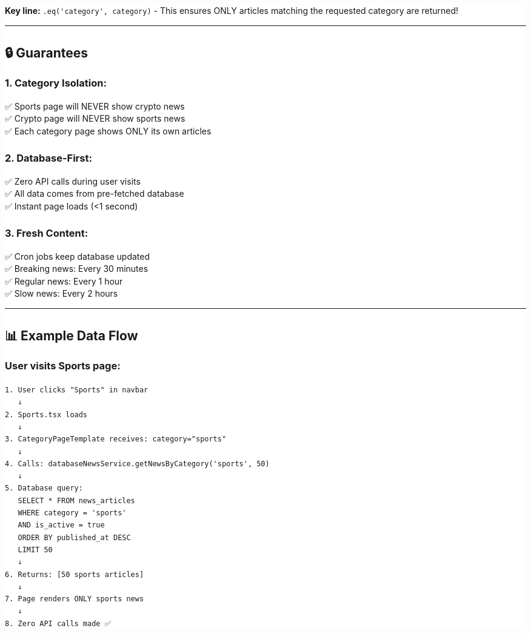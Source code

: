 **Key line:** `.eq('category', category)` - This ensures ONLY articles matching the requested category are returned!

---

## 🔒 Guarantees

### **1. Category Isolation:**
✅ Sports page will NEVER show crypto news  
✅ Crypto page will NEVER show sports news  
✅ Each category page shows ONLY its own articles  

### **2. Database-First:**
✅ Zero API calls during user visits  
✅ All data comes from pre-fetched database  
✅ Instant page loads (<1 second)  

### **3. Fresh Content:**
✅ Cron jobs keep database updated  
✅ Breaking news: Every 30 minutes  
✅ Regular news: Every 1 hour  
✅ Slow news: Every 2 hours  

---

## 📊 Example Data Flow

### **User visits Sports page:**

```
1. User clicks "Sports" in navbar
   ↓
2. Sports.tsx loads
   ↓
3. CategoryPageTemplate receives: category="sports"
   ↓
4. Calls: databaseNewsService.getNewsByCategory('sports', 50)
   ↓
5. Database query:
   SELECT * FROM news_articles 
   WHERE category = 'sports' 
   AND is_active = true 
   ORDER BY published_at DESC 
   LIMIT 50
   ↓
6. Returns: [50 sports articles]
   ↓
7. Page renders ONLY sports news
   ↓
8. Zero API calls made ✅
```
